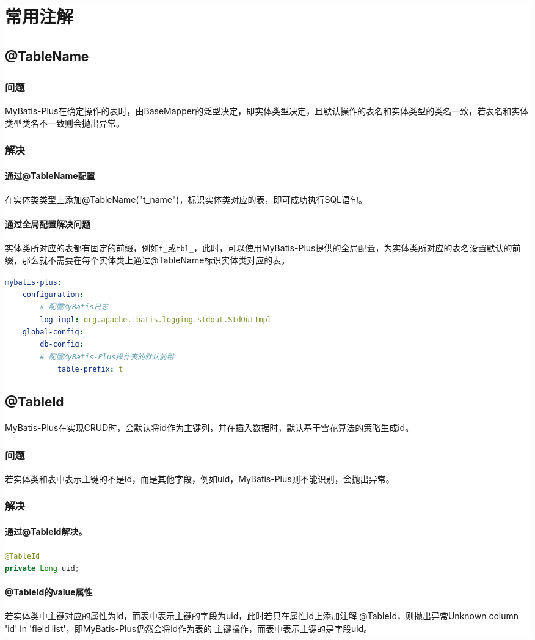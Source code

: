 

# 常用注解

## @TableName

### 问题

MyBatis-Plus在确定操作的表时，由BaseMapper的泛型决定，即实体类型决定，且默认操作的表名和实体类型的类名一致，若表名和实体类型类名不一致则会抛出异常。

### 解决

#### 通过@TableName配置

在实体类类型上添加@TableName("t_name")，标识实体类对应的表，即可成功执行SQL语句。

#### 通过全局配置解决问题

实体类所对应的表都有固定的前缀，例如`t_`或`tbl_`，此时，可以使用MyBatis-Plus提供的全局配置，为实体类所对应的表名设置默认的前缀，那么就不需要在每个实体类上通过@TableName标识实体类对应的表。

```yml
mybatis-plus:
	configuration:
		# 配置MyBatis日志
		log-impl: org.apache.ibatis.logging.stdout.StdOutImpl
	global-config:
		db-config:
		# 配置MyBatis-Plus操作表的默认前缀
			table-prefix: t_
```

## @TableId

MyBatis-Plus在实现CRUD时，会默认将id作为主键列，并在插入数据时，默认基于雪花算法的策略生成id。

### 问题

若实体类和表中表示主键的不是id，而是其他字段，例如uid，MyBatis-Plus则不能识别，会抛出异常。

### 解决

#### 通过@TableId解决。

```java
@TableId
private Long uid;
```

#### @TableId的value属性

若实体类中主键对应的属性为id，而表中表示主键的字段为uid，此时若只在属性id上添加注解 @TableId，则抛出异常Unknown column 'id' in 'field list'，即MyBatis-Plus仍然会将id作为表的 主键操作，而表中表示主键的是字段uid。
